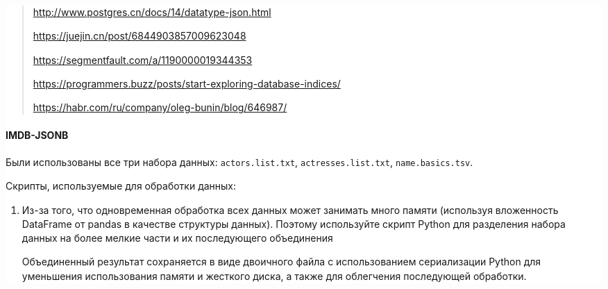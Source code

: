 > http://www.postgres.cn/docs/14/datatype-json.html
>
> https://juejin.cn/post/6844903857009623048
>
> https://segmentfault.com/a/1190000019344353
>
> https://programmers.buzz/posts/start-exploring-database-indices/
>
> https://habr.com/ru/company/oleg-bunin/blog/646987/

#### IMDB-JSONB

Были использованы все три набора данных: `actors.list.txt`, `actresses.list.txt`, `name.basics.tsv`.

Скрипты, используемые для обработки данных:

1. Из-за того, что одновременная обработка всех данных может занимать много памяти (используя вложенность DataFrame от pandas в качестве структуры данных). Поэтому используйте скрипт Python для разделения набора данных на более мелкие части и их последующего объединения

    Объединенный результат сохраняется в виде двоичного файла с использованием сериализации Python для уменьшения использования памяти и жесткого диска, а также для облегчения последующей обработки.

